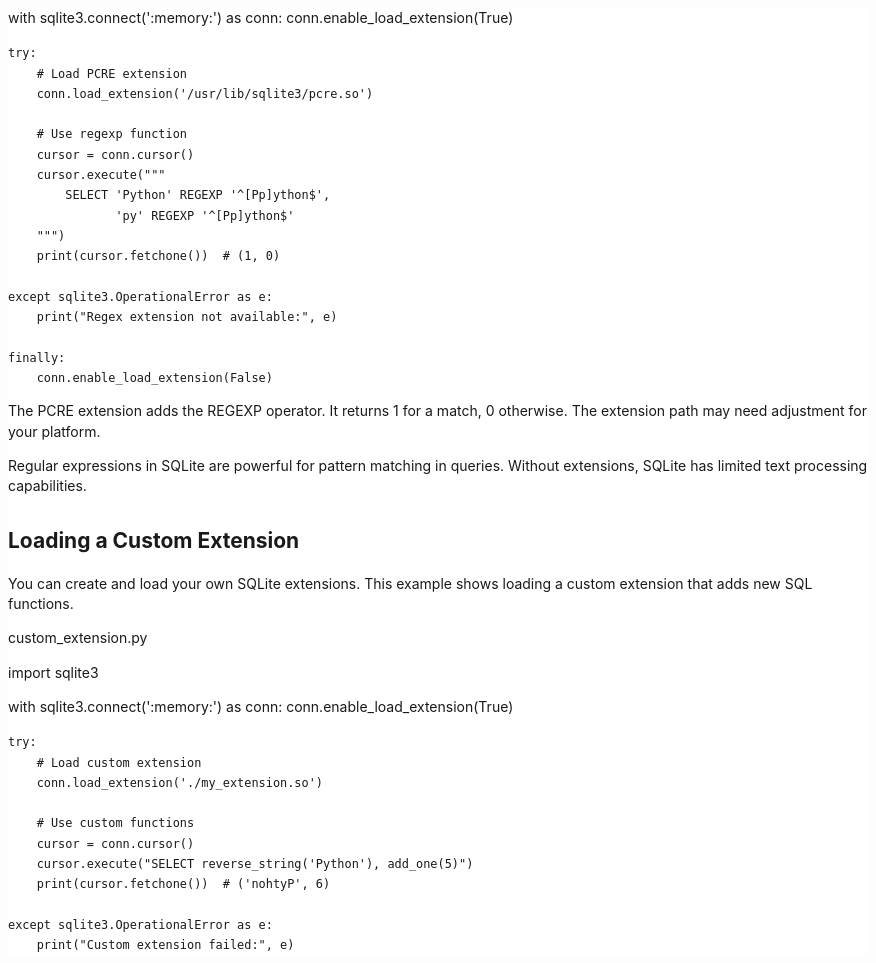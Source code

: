 with sqlite3.connect(':memory:') as conn:
    conn.enable_load_extension(True)
    
    try:
        # Load PCRE extension
        conn.load_extension('/usr/lib/sqlite3/pcre.so')
        
        # Use regexp function
        cursor = conn.cursor()
        cursor.execute("""
            SELECT 'Python' REGEXP '^[Pp]ython$',
                   'py' REGEXP '^[Pp]ython$'
        """)
        print(cursor.fetchone())  # (1, 0)
        
    except sqlite3.OperationalError as e:
        print("Regex extension not available:", e)
    
    finally:
        conn.enable_load_extension(False)

The PCRE extension adds the REGEXP operator. It returns 1 for a
match, 0 otherwise. The extension path may need adjustment for your platform.

Regular expressions in SQLite are powerful for pattern matching in queries.
Without extensions, SQLite has limited text processing capabilities.

## Loading a Custom Extension

You can create and load your own SQLite extensions. This example shows loading
a custom extension that adds new SQL functions.

custom_extension.py
  

import sqlite3

with sqlite3.connect(':memory:') as conn:
    conn.enable_load_extension(True)
    
    try:
        # Load custom extension
        conn.load_extension('./my_extension.so')
        
        # Use custom functions
        cursor = conn.cursor()
        cursor.execute("SELECT reverse_string('Python'), add_one(5)")
        print(cursor.fetchone())  # ('nohtyP', 6)
        
    except sqlite3.OperationalError as e:
        print("Custom extension failed:", e)
    